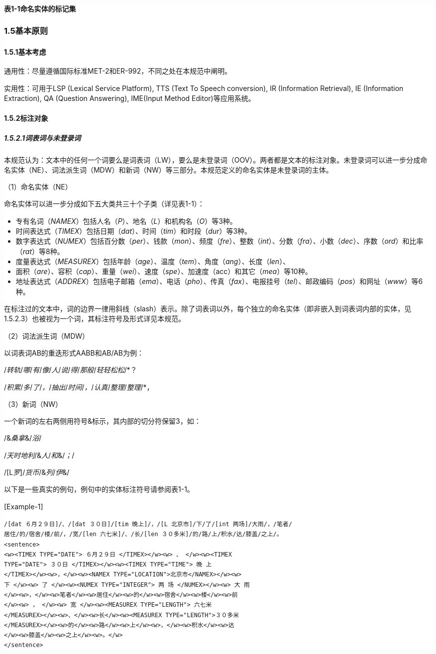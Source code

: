 **表1-1命名实体的标记集**

### 1.5基本原则

#### 1.5.1基本考虑

通用性：尽量遵循国际标准MET-2和ER-992，不同之处在本规范中阐明。

实用性：可用于LSP (Lexical Service Platform), TTS (Text To Speech conversion), IR (Information Retrieval), IE (Information Extraction), QA (Question Answering), IME(Input Method Editor)等应用系统。

#### 1.5.2标注对象

##### 1.5.2.1词表词与未登录词

本规范认为：文本中的任何一个词要么是词表词（LW），要么是未登录词（OOV）。两者都是文本的标注对象。未登录词可以进一步分成命名实体（NE）、词法派生词（MDW）和新词（NW）等三部分。本规范定义的命名实体是未登录词的主体。

（1）命名实体（NE）

命名实体可以进一步分成如下五大类共三十个子类（详见表1-1）：

- 专有名词（*NAMEX*）包括人名（*P*）、地名（*L*）和机构名（*O*）等3种。
- 时间表达式（*TIMEX*）包括日期（*dat*）、时间（*tim*）和时段（*dur*）等3种。
- 数字表达式（*NUMEX*）包括百分数（*per*）、钱款（*mon*）、频度（*fre*）、整数（*int*）、分数（*fra*）、小数（*dec*）、序数（*ord*）和比率（*rat*）等8种。
- 度量表达式（*MEASUREX*）包括年龄（*age*）、温度（*tem*）、角度（*ang*）、长度（*len*）、
- 面积（*are*）、容积（*cap*）、重量（*wei*）、速度（*spe*）、加速度（acc）和其它（*mea*）等10种。
- 地址表达式（*ADDREX*）包括电子邮箱（*ema*）、电话（*pho*）、传真（*fax*）、电报挂号（*tel*）、邮政编码（*pos*）和网址（*www*）等6种。

在标注过的文本中，词的边界一律用斜线（slash）表示。除了词表词以外，每个独立的命名实体（即非嵌入到词表词内部的实体，见1.5.2.3）也被视为一个词，其标注符号及形式详见本规范。

（2）词法派生词（MDW）

以词表词AB的重迭形式AABB和AB/AB为例：

/*转轨*/*哪*/*有*/*像*/*人*/*说*/*得*/*那般*/*轻轻松松*/*？

/*积累*/*多*/*了*/*，*/*抽出*/*时间*/*，*/*认真*/*整理*/*整理*/*，

（3）新词（NW）

一个新词的左右两侧用符号&标示，其内部的切分符保留3，如：

/&*桑拿*&/*浴*/

/*天时地利*/&*人*/*和*&/*；*/

/[L*罗*]/*货币*/&*列*/*伊*&/

以下是一些真实的例句，例句中的实体标注符号请参阅表1-1。

[Example-1]

```
/[dat ６月２９日]/、/[dat ３０日]/[tim 晚上]/，/[L 北京市]/下/了/[int 两场]/大雨/，/笔者/
居住/的/宿舍/楼/前/，/宽/[len 六七米]/、/长/[len ３０多米]/的/路/上/积水/达/膝盖/之上/。
<sentence>
<w><TIMEX TYPE="DATE"> ６月２９日 </TIMEX></w><w> 、 </w><w><TIMEX
TYPE="DATE"> ３０日 </TIMEX></w><w><TIMEX TYPE="TIME"> 晚 上
</TIMEX></w><w>，</w><w><NAMEX TYPE="LOCATION">北京市</NAMEX></w><w>
下 </w><w> 了 </w><w><NUMEX TYPE="INTEGER"> 两 场 </NUMEX></w><w> 大 雨
</w><w>，</w><w>笔者</w><w>居住</w><w>的</w><w>宿舍</w><w>楼</w><w>前
</w><w> ， </w><w> 宽 </w><w><MEASUREX TYPE="LENGTH"> 六七米
</MEASUREX></w><w>、</w><w>长</w><w><MEASUREX TYPE="LENGTH">３０多米
</MEASUREX></w><w>的</w><w>路</w><w>上</w><w>，</w><w>积水</w><w>达
</w><w>膝盖</w><w>之上</w><w>。</w>
</sentence> 
```
